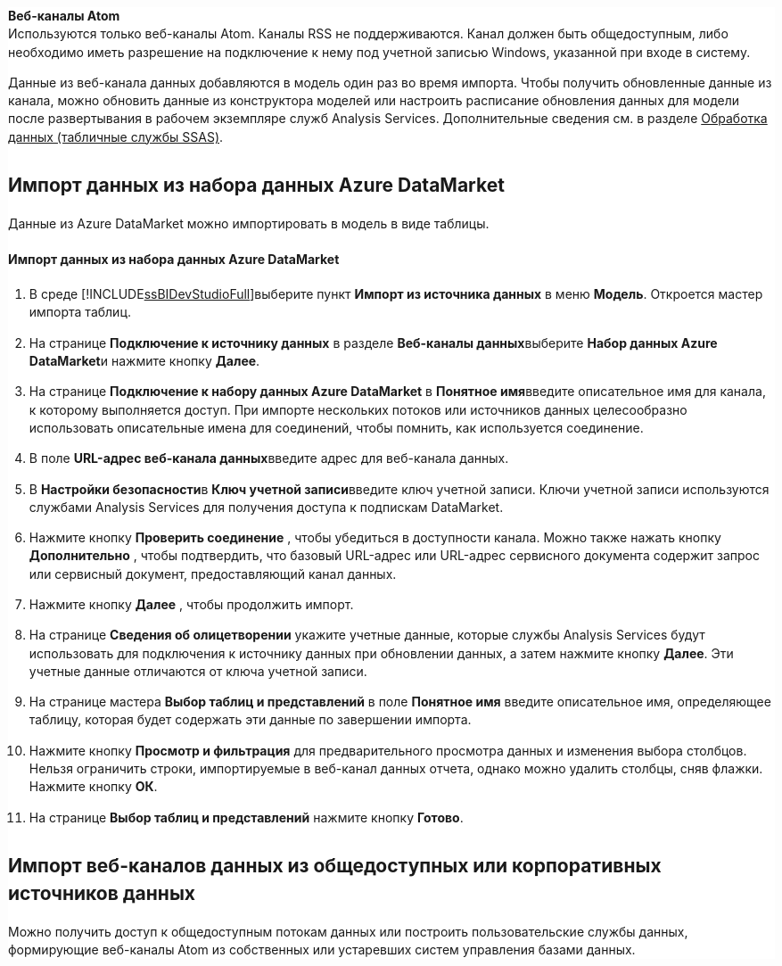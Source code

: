  **Веб-каналы Atom**  
 Используются только веб-каналы Atom. Каналы RSS не поддерживаются. Канал должен быть общедоступным, либо необходимо иметь разрешение на подключение к нему под учетной записью Windows, указанной при входе в систему.  
  
 Данные из веб-канала данных добавляются в модель один раз во время импорта. Чтобы получить обновленные данные из канала, можно обновить данные из конструктора моделей или настроить расписание обновления данных для модели после развертывания в рабочем экземпляре служб Analysis Services. Дополнительные сведения см. в разделе [Обработка данных (табличные службы SSAS)](process-data-ssas-tabular.md).  
  
##  <a name="import-data-from-an-azure-datamarket-dataset"></a><a name="azure"></a>Импорт данных из набора данных Azure DataMarket  
 Данные из Azure DataMarket можно импортировать в модель в виде таблицы.  
  
#### <a name="to-import-data-from-an-azure-datamarket-dataset"></a>Импорт данных из набора данных Azure DataMarket  
  
1.  В среде [!INCLUDE[ssBIDevStudioFull](../includes/ssbidevstudiofull-md.md)]выберите пункт **Импорт из источника данных** в меню **Модель**. Откроется мастер импорта таблиц.  
  
2.  На странице **Подключение к источнику данных** в разделе **Веб-каналы данных**выберите **Набор данных Azure DataMarket**и нажмите кнопку **Далее**.  
  
3.  На странице **Подключение к набору данных Azure DataMarket** в **Понятное имя**введите описательное имя для канала, к которому выполняется доступ. При импорте нескольких потоков или источников данных целесообразно использовать описательные имена для соединений, чтобы помнить, как используется соединение.  
  
4.  В поле **URL-адрес веб-канала данных**введите адрес для веб-канала данных.  
  
5.  В **Настройки безопасности**в **Ключ учетной записи**введите ключ учетной записи. Ключи учетной записи используются службами Analysis Services для получения доступа к подпискам DataMarket.  
  
6.  Нажмите кнопку **Проверить соединение** , чтобы убедиться в доступности канала. Можно также нажать кнопку **Дополнительно** , чтобы подтвердить, что базовый URL-адрес или URL-адрес сервисного документа содержит запрос или сервисный документ, предоставляющий канал данных.  
  
7.  Нажмите кнопку **Далее** , чтобы продолжить импорт.  
  
8.  На странице **Сведения об олицетворении** укажите учетные данные, которые службы Analysis Services будут использовать для подключения к источнику данных при обновлении данных, а затем нажмите кнопку **Далее**. Эти учетные данные отличаются от ключа учетной записи.  
  
9. На странице мастера **Выбор таблиц и представлений** в поле **Понятное имя** введите описательное имя, определяющее таблицу, которая будет содержать эти данные по завершении импорта.  
  
10. Нажмите кнопку **Просмотр и фильтрация** для предварительного просмотра данных и изменения выбора столбцов. Нельзя ограничить строки, импортируемые в веб-канал данных отчета, однако можно удалить столбцы, сняв флажки. Нажмите кнопку **ОК**.  
  
11. На странице **Выбор таблиц и представлений** нажмите кнопку **Готово**.  
  
##  <a name="import-data-feeds-from-public-or-corporate-data-sources"></a><a name="importdata"></a>Импорт веб-каналов данных из общедоступных или корпоративных источников данных  
 Можно получить доступ к общедоступным потокам данных или построить пользовательские службы данных, формирующие веб-каналы Atom из собственных или устаревших систем управления базами данных.  
  